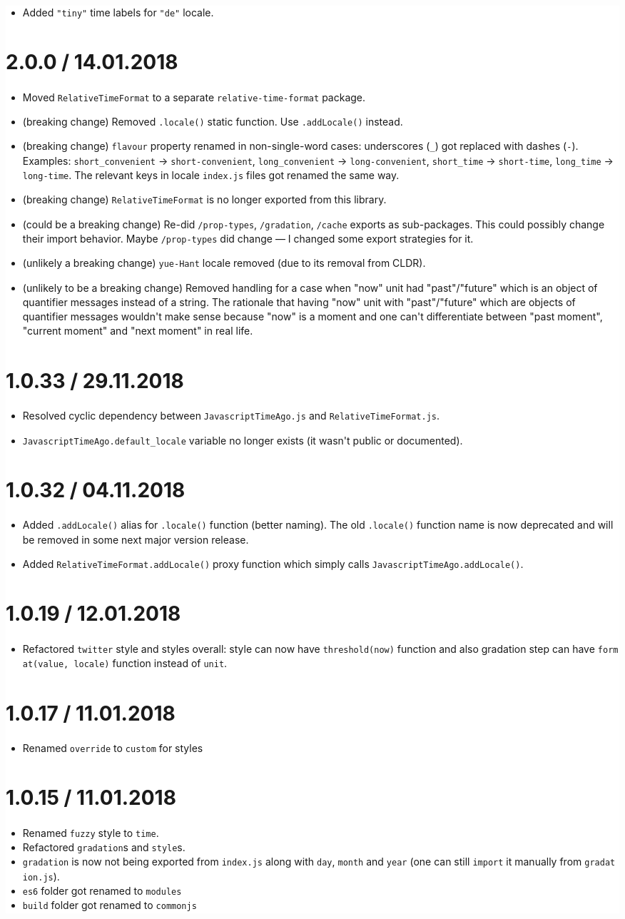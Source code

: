 * Added `"tiny"` time labels for `"de"` locale.

2.0.0 / 14.01.2018
==================

  * Moved `RelativeTimeFormat` to a separate `relative-time-format` package.

  * (breaking change) Removed `.locale()` static function. Use `.addLocale()` instead.

  * (breaking change) `flavour` property renamed in non-single-word cases: underscores (`_`) got replaced with dashes (`-`). Examples: `short_convenient` -> `short-convenient`, `long_convenient` -> `long-convenient`, `short_time` -> `short-time`, `long_time` -> `long-time`. The relevant keys in locale `index.js` files got renamed the same way.

  * (breaking change) `RelativeTimeFormat` is no longer exported from this library.

  * (could be a breaking change) Re-did `/prop-types`, `/gradation`, `/cache` exports as sub-packages. This could possibly change their import behavior. Maybe `/prop-types` did change — I changed some export strategies for it.

  * (unlikely a breaking change) `yue-Hant` locale removed (due to its removal from CLDR).

  * (unlikely to be a breaking change) Removed handling for a case when "now" unit had "past"/"future" which is an object of quantifier messages instead of a string. The rationale that having "now" unit with "past"/"future" which are objects of quantifier messages wouldn't make sense because "now" is a moment and one can't differentiate between "past moment", "current moment" and "next moment" in real life.

1.0.33 / 29.11.2018
===================

  * Resolved cyclic dependency between `JavascriptTimeAgo.js` and `RelativeTimeFormat.js`.

  * `JavascriptTimeAgo.default_locale` variable no longer exists (it wasn't public or documented).

1.0.32 / 04.11.2018
===================

  * Added `.addLocale()` alias for `.locale()` function (better naming). The old `.locale()` function name is now deprecated and will be removed in some next major version release.

  * Added `RelativeTimeFormat.addLocale()` proxy function which simply calls `JavascriptTimeAgo.addLocale()`.

1.0.19 / 12.01.2018
===================

  * Refactored `twitter` style and styles overall: style can now have `threshold(now)` function and also gradation step can have `format(value, locale)` function instead of `unit`.

1.0.17 / 11.01.2018
===================

  * Renamed `override` to `custom` for styles

1.0.15 / 11.01.2018
===================

  * Renamed `fuzzy` style to `time`.
  * Refactored `gradation`s and `style`s.
  * `gradation` is now not being exported from `index.js` along with `day`, `month` and `year` (one can still `import` it manually from `gradation.js`).
  * `es6` folder got renamed to `modules`
  * `build` folder got renamed to `commonjs`
